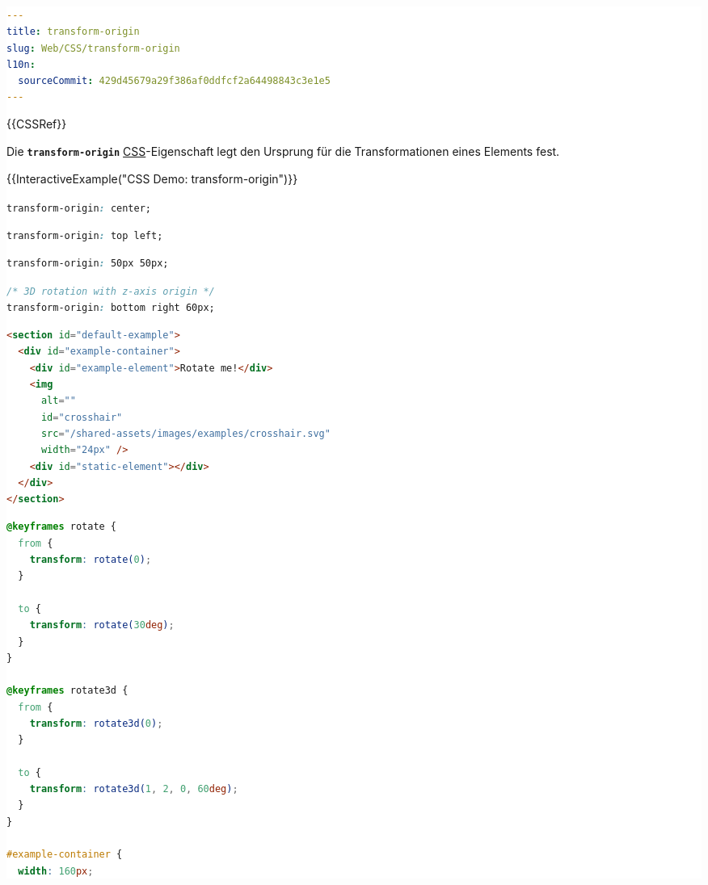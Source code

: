 ```yaml
---
title: transform-origin
slug: Web/CSS/transform-origin
l10n:
  sourceCommit: 429d45679a29f386af0ddfcf2a64498843c3e1e5
---
```


{{CSSRef}}

Die **`transform-origin`** [CSS](/de/docs/Web/CSS)-Eigenschaft legt den Ursprung für die Transformationen eines Elements fest.

{{InteractiveExample("CSS Demo: transform-origin")}}

```css interactive-example-choice
transform-origin: center;
```

```css interactive-example-choice
transform-origin: top left;
```

```css interactive-example-choice
transform-origin: 50px 50px;
```

```css interactive-example-choice
/* 3D rotation with z-axis origin */
transform-origin: bottom right 60px;
```

```html interactive-example
<section id="default-example">
  <div id="example-container">
    <div id="example-element">Rotate me!</div>
    <img
      alt=""
      id="crosshair"
      src="/shared-assets/images/examples/crosshair.svg"
      width="24px" />
    <div id="static-element"></div>
  </div>
</section>
```

```css interactive-example
@keyframes rotate {
  from {
    transform: rotate(0);
  }

  to {
    transform: rotate(30deg);
  }
}

@keyframes rotate3d {
  from {
    transform: rotate3d(0);
  }

  to {
    transform: rotate3d(1, 2, 0, 60deg);
  }
}

#example-container {
  width: 160px;
```